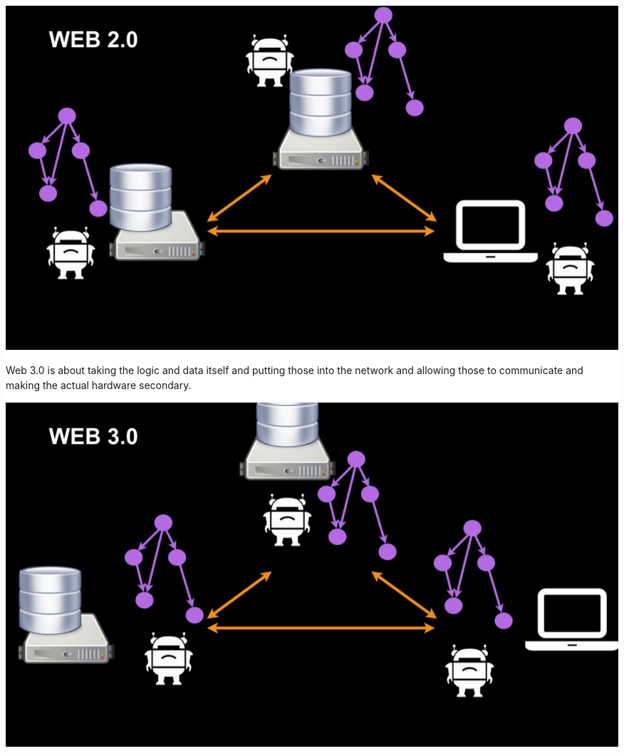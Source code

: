 ![54 web 2.0](images/017-devcon1.054.jpg)

Web 3.0 is about taking the logic and data itself and putting those into the network and allowing those to communicate and making the actual hardware secondary.

![55 web 3.0](images/017-devcon1.055.jpg)

